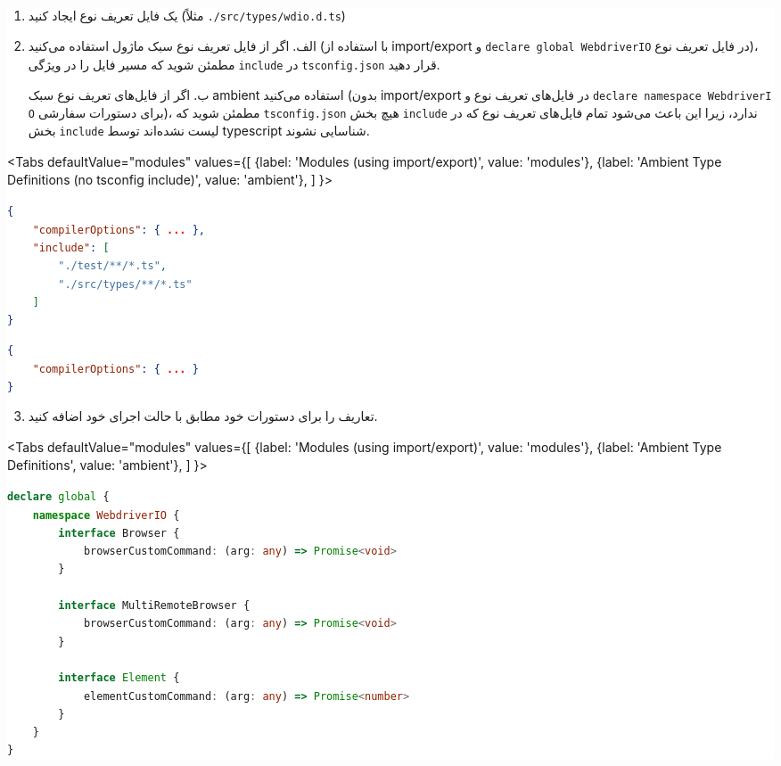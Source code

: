 1. یک فایل تعریف نوع ایجاد کنید (مثلاً `./src/types/wdio.d.ts`)
2. الف. اگر از فایل تعریف نوع سبک ماژول استفاده می‌کنید (با استفاده از import/export و `declare global WebdriverIO` در فایل تعریف نوع)، مطمئن شوید که مسیر فایل را در ویژگی `include` در `tsconfig.json` قرار دهید.

   ب. اگر از فایل‌های تعریف نوع سبک ambient استفاده می‌کنید (بدون import/export در فایل‌های تعریف نوع و `declare namespace WebdriverIO` برای دستورات سفارشی)، مطمئن شوید که `tsconfig.json` هیچ بخش `include` ندارد، زیرا این باعث می‌شود تمام فایل‌های تعریف نوع که در بخش `include` لیست نشده‌اند توسط typescript شناسایی نشوند.

<Tabs
  defaultValue="modules"
  values={[
    {label: 'Modules (using import/export)', value: 'modules'},
    {label: 'Ambient Type Definitions (no tsconfig include)', value: 'ambient'},
  ]
}>
<TabItem value="modules">

```json title="tsconfig.json"
{
    "compilerOptions": { ... },
    "include": [
        "./test/**/*.ts",
        "./src/types/**/*.ts"
    ]
}
```

</TabItem>
<TabItem value="ambient">

```json title="tsconfig.json"
{
    "compilerOptions": { ... }
}
```

</TabItem>
</Tabs>

3. تعاریف را برای دستورات خود مطابق با حالت اجرای خود اضافه کنید.

<Tabs
  defaultValue="modules"
  values={[
    {label: 'Modules (using import/export)', value: 'modules'},
    {label: 'Ambient Type Definitions', value: 'ambient'},
  ]
}>
<TabItem value="modules">

```typescript
declare global {
    namespace WebdriverIO {
        interface Browser {
            browserCustomCommand: (arg: any) => Promise<void>
        }

        interface MultiRemoteBrowser {
            browserCustomCommand: (arg: any) => Promise<void>
        }

        interface Element {
            elementCustomCommand: (arg: any) => Promise<number>
        }
    }
}
```